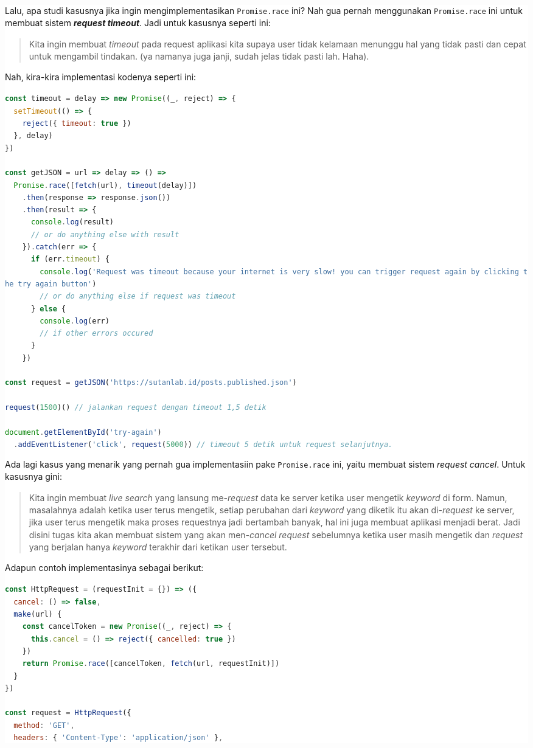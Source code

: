 Lalu, apa studi kasusnya jika ingin mengimplementasikan `Promise.race` ini? Nah gua pernah menggunakan `Promise.race` ini untuk membuat sistem ***request timeout***. Jadi untuk kasusnya seperti ini:

> Kita ingin membuat *timeout* pada request aplikasi kita supaya user tidak kelamaan menunggu hal yang tidak pasti dan cepat untuk mengambil tindakan. (ya namanya juga janji, sudah jelas tidak pasti lah. Haha).

Nah, kira-kira implementasi kodenya seperti ini:

```js
const timeout = delay => new Promise((_, reject) => {
  setTimeout(() => {
    reject({ timeout: true })
  }, delay)
})

const getJSON = url => delay => () =>
  Promise.race([fetch(url), timeout(delay)])
    .then(response => response.json())
    .then(result => {
      console.log(result)
      // or do anything else with result
    }).catch(err => {
      if (err.timeout) {
        console.log('Request was timeout because your internet is very slow! you can trigger request again by clicking the try again button')
        // or do anything else if request was timeout
      } else {
        console.log(err)
        // if other errors occured
      }
    })

const request = getJSON('https://sutanlab.id/posts.published.json')

request(1500)() // jalankan request dengan timeout 1,5 detik

document.getElementById('try-again')
  .addEventListener('click', request(5000)) // timeout 5 detik untuk request selanjutnya.
```

Ada lagi kasus yang menarik yang pernah gua implementasiin pake `Promise.race` ini, yaitu membuat sistem *request cancel*. Untuk kasusnya gini:

> Kita ingin membuat *live search* yang lansung me-*request* data ke server ketika user mengetik *keyword* di form. Namun, masalahnya adalah ketika user terus mengetik, setiap perubahan dari *keyword* yang diketik itu akan di-*request* ke server, jika user terus mengetik maka proses requestnya jadi bertambah banyak, hal ini juga membuat aplikasi menjadi berat. Jadi disini tugas kita akan membuat sistem yang akan men-*cancel* *request* sebelumnya ketika user masih mengetik dan *request* yang berjalan hanya *keyword* terakhir dari ketikan user tersebut.

Adapun contoh implementasinya sebagai berikut:

```js
const HttpRequest = (requestInit = {}) => ({
  cancel: () => false,
  make(url) {
    const cancelToken = new Promise((_, reject) => {
      this.cancel = () => reject({ cancelled: true })
    })
    return Promise.race([cancelToken, fetch(url, requestInit)])
  }
})

const request = HttpRequest({
  method: 'GET',
  headers: { 'Content-Type': 'application/json' },
```
